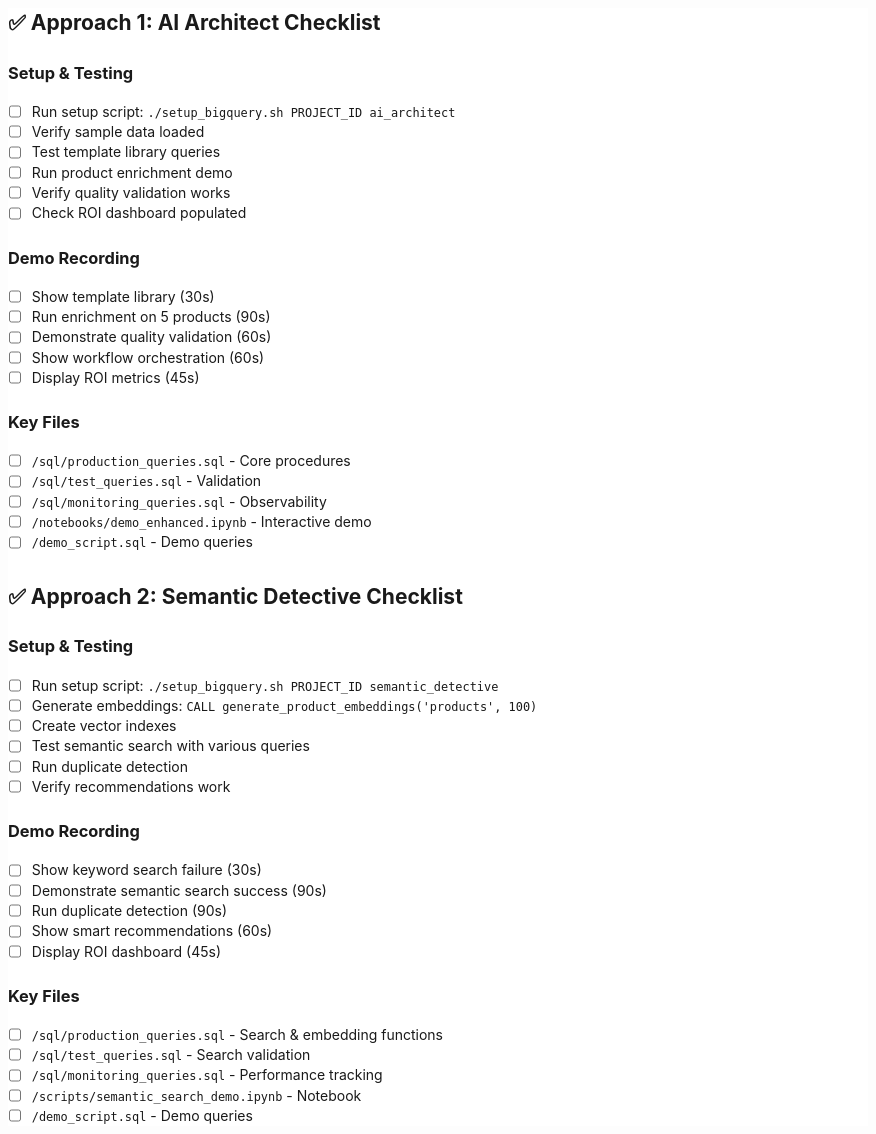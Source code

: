 ## ✅ Approach 1: AI Architect Checklist

### Setup & Testing
- [ ] Run setup script: `./setup_bigquery.sh PROJECT_ID ai_architect`
- [ ] Verify sample data loaded
- [ ] Test template library queries
- [ ] Run product enrichment demo
- [ ] Verify quality validation works
- [ ] Check ROI dashboard populated

### Demo Recording
- [ ] Show template library (30s)
- [ ] Run enrichment on 5 products (90s)
- [ ] Demonstrate quality validation (60s)
- [ ] Show workflow orchestration (60s)
- [ ] Display ROI metrics (45s)

### Key Files
- [ ] `/sql/production_queries.sql` - Core procedures
- [ ] `/sql/test_queries.sql` - Validation
- [ ] `/sql/monitoring_queries.sql` - Observability
- [ ] `/notebooks/demo_enhanced.ipynb` - Interactive demo
- [ ] `/demo_script.sql` - Demo queries

## ✅ Approach 2: Semantic Detective Checklist

### Setup & Testing
- [ ] Run setup script: `./setup_bigquery.sh PROJECT_ID semantic_detective`
- [ ] Generate embeddings: `CALL generate_product_embeddings('products', 100)`
- [ ] Create vector indexes
- [ ] Test semantic search with various queries
- [ ] Run duplicate detection
- [ ] Verify recommendations work

### Demo Recording
- [ ] Show keyword search failure (30s)
- [ ] Demonstrate semantic search success (90s)
- [ ] Run duplicate detection (90s)
- [ ] Show smart recommendations (60s)
- [ ] Display ROI dashboard (45s)

### Key Files
- [ ] `/sql/production_queries.sql` - Search & embedding functions
- [ ] `/sql/test_queries.sql` - Search validation
- [ ] `/sql/monitoring_queries.sql` - Performance tracking
- [ ] `/scripts/semantic_search_demo.ipynb` - Notebook
- [ ] `/demo_script.sql` - Demo queries
